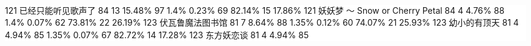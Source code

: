 </td></tr>
<tr>
<td>121</td>
<td>已经只能听见歌声了</td>
<td>84</td>
<td>13</td>
<td>15.48%</td>
<td>97</td>
<td>1.4%</td>
<td>0.23%</td>
<td>69</td>
<td>82.14%</td>
<td>15</td>
<td>17.86%
</td></tr>
<tr>
<td>121</td>
<td>妖妖梦 ～ Snow or Cherry Petal</td>
<td>84</td>
<td>4</td>
<td>4.76%</td>
<td>88</td>
<td>1.4%</td>
<td>0.07%</td>
<td>62</td>
<td>73.81%</td>
<td>22</td>
<td>26.19%
</td></tr>
<tr>
<td>123</td>
<td>伏瓦鲁魔法图书馆</td>
<td>81</td>
<td>7</td>
<td>8.64%</td>
<td>88</td>
<td>1.35%</td>
<td>0.12%</td>
<td>60</td>
<td>74.07%</td>
<td>21</td>
<td>25.93%
</td></tr>
<tr>
<td>123</td>
<td>幼小的有顶天</td>
<td>81</td>
<td>4</td>
<td>4.94%</td>
<td>85</td>
<td>1.35%</td>
<td>0.07%</td>
<td>67</td>
<td>82.72%</td>
<td>14</td>
<td>17.28%
</td></tr>
<tr>
<td>123</td>
<td>东方妖恋谈</td>
<td>81</td>
<td>4</td>
<td>4.94%</td>
<td>85</td>